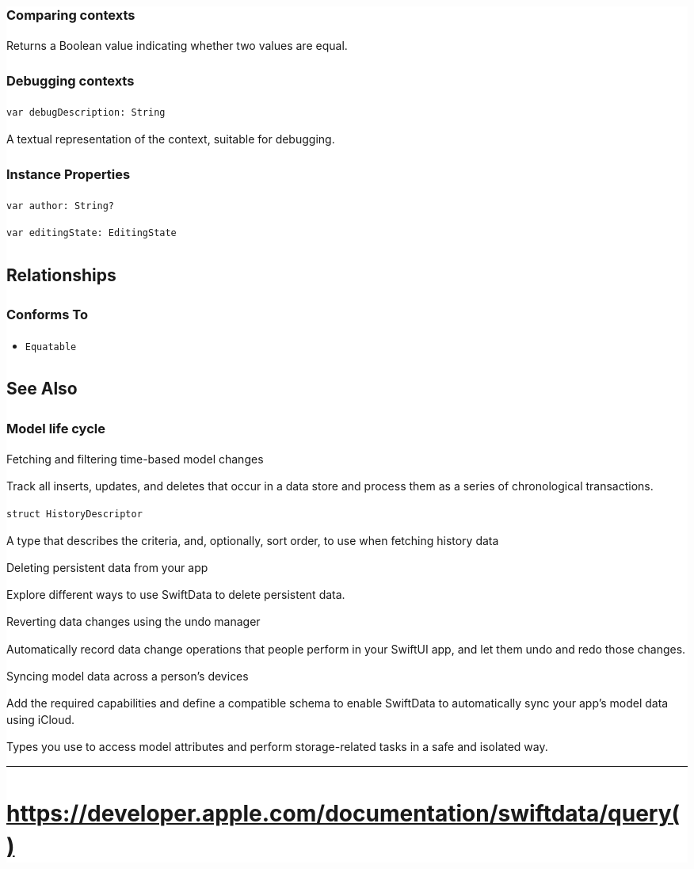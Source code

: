 ### Comparing contexts

Returns a Boolean value indicating whether two values are equal.

### Debugging contexts

`var debugDescription: String`

A textual representation of the context, suitable for debugging.

### Instance Properties

`var author: String?`

`var editingState: EditingState`

## Relationships

### Conforms To

- `Equatable`

## See Also

### Model life cycle

Fetching and filtering time-based model changes

Track all inserts, updates, and deletes that occur in a data store and process them as a series of chronological transactions.

`struct HistoryDescriptor`

A type that describes the criteria, and, optionally, sort order, to use when fetching history data

Deleting persistent data from your app

Explore different ways to use SwiftData to delete persistent data.

Reverting data changes using the undo manager

Automatically record data change operations that people perform in your SwiftUI app, and let them undo and redo those changes.

Syncing model data across a person’s devices

Add the required capabilities and define a compatible schema to enable SwiftData to automatically sync your app’s model data using iCloud.

Types you use to access model attributes and perform storage-related tasks in a safe and isolated way.

---

# <https://developer.apple.com/documentation/swiftdata/query()>
